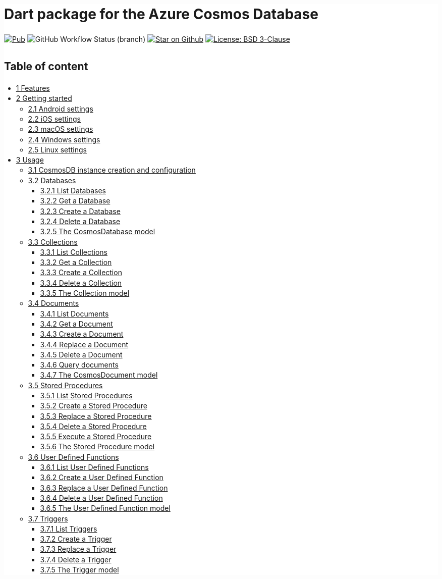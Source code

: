 # Dart package for the Azure Cosmos Database

<div>
<a href="https://pub.dev/packages/dart_azure_cosmos_db"><img src="https://img.shields.io/pub/v/dart_azure_cosmos_db.svg" alt="Pub"></a>
<img alt="GitHub Workflow Status (branch)" src="https://shields.mitmproxy.org/github/workflow/status/Pat992/dart_azure_cosmos_db/Dart%20Tests/main">
<a href="https://github.com/Pat992/dart_azure_cosmos_db"><img src="https://img.shields.io/github/stars/Pat992/dart_azure_cosmos_db?style=flat&logo=github&colorB=deeppink&label=stars" alt="Star on Github"></a>
<a href="https://opensource.org/licenses/BSD-3-Clause"><img src="https://img.shields.io/static/v1?label=license&message=BSD 3-Clause&color=blue" alt="License: BSD 3-Clause"></a>
</div>

## Table of content

- [1 Features](#1-features)
- [2 Getting started](#2-getting-started)
  - [2.1 Android settings](#21-android-settings)
  - [2.2 iOS settings](#21-ios-settings)
  - [2.3 macOS settings](#23-macos-settings)
  - [2.4 Windows settings](#24-windows-settings)
  - [2.5 Linux settings](#25-linux-settings)
- [3 Usage](#3-usage)
  - [3.1 CosmosDB instance creation and configuration](#31-cosmosdb-instance-creation-and-configuration)
  - [3.2 Databases](#32-databases)
    - [3.2.1 List Databases](#321-list-databases)
    - [3.2.2 Get a Database](#321-get-a-database)
    - [3.2.3 Create a Database](#322-create-a-database)
    - [3.2.4 Delete a Database](#323-delete-a-database)
    - [3.2.5 The CosmosDatabase model](#325-the-cosmosdatabase-model)
  - [3.3 Collections](#53-collections)
    - [3.3.1 List Collections](#331-list-collections)
    - [3.3.2 Get a Collection](#332-get-a-collection)
    - [3.3.3 Create a Collection](#333-create-a-collection)
    - [3.3.4 Delete a Collection](#334-delete-a-collection)
    - [3.3.5 The Collection model](#335-the-collection-model)
  - [3.4 Documents](#34-documents)
    - [3.4.1 List Documents](#341-list-documents)
    - [3.4.2 Get a Document](#342-get-a-document)
    - [3.4.3 Create a Document](#343-create-a-document)
    - [3.4.4 Replace a Document](#344-replace-a-document)
    - [3.4.5 Delete a Document](#345-delete-a-document)
    - [3.4.6 Query documents](#346-query-documents)
    - [3.4.7 The CosmosDocument model](#347-the-cosmosdocument-model)
  - [3.5 Stored Procedures](#35-stored-procedures)
    - [3.5.1 List Stored Procedures](#351-list-stored-procedures)
    - [3.5.2 Create a Stored Procedure](#352-create-a-stored-procedure)
    - [3.5.3 Replace a Stored Procedure](#353-replace-a-stored-procedure)
    - [3.5.4 Delete a Stored Procedure](#354-delete-a-stored-procedure)
    - [3.5.5 Execute a Stored Procedure](#355-execute-a-stored-procedure)
    - [3.5.6 The Stored Procedure model](#356-the-stored-procedure-model)
  - [3.6 User Defined Functions](#36-user-defined-functions)
    - [3.6.1 List User Defined Functions](#361-list-user-defined-functions)
    - [3.6.2 Create a User Defined Function](#362-create-a-user-defined-function)
    - [3.6.3 Replace a User Defined Function](#363-replace-a-user-defined-function)
    - [3.6.4 Delete a User Defined Function](#364-delete-a-user-defined-function)
    - [3.6.5 The User Defined Function model](#365-the-user-defined-function-model)
  - [3.7 Triggers](#37-triggers)
    - [3.7.1 List Triggers](#371-list-triggers)
    - [3.7.2 Create a Trigger](#372-create-a-trigger)
    - [3.7.3 Replace a Trigger](#373-replace-a-trigger)
    - [3.7.4 Delete a Trigger](#374-delete-a-trigger)
    - [3.7.5 The Trigger model](#375-the-trigger-model)